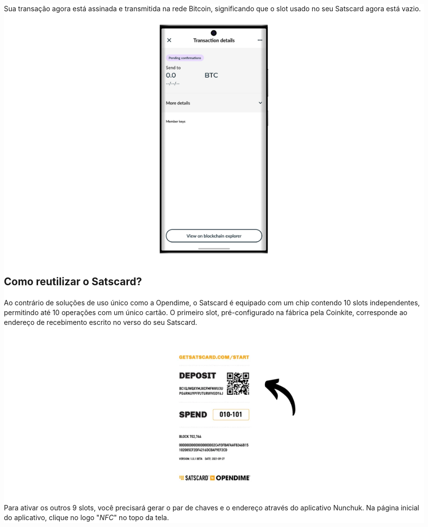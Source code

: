 Sua transação agora está assinada e transmitida na rede Bitcoin, significando que o slot usado no seu Satscard agora está vazio.

![SATSCARD](assets/notext/20.webp)

## Como reutilizar o Satscard?

Ao contrário de soluções de uso único como a Opendime, o Satscard é equipado com um chip contendo 10 slots independentes, permitindo até 10 operações com um único cartão. O primeiro slot, pré-configurado na fábrica pela Coinkite, corresponde ao endereço de recebimento escrito no verso do seu Satscard.

![SATSCARD](assets/notext/21.webp)
Para ativar os outros 9 slots, você precisará gerar o par de chaves e o endereço através do aplicativo Nunchuk. Na página inicial do aplicativo, clique no logo "*NFC*" no topo da tela.